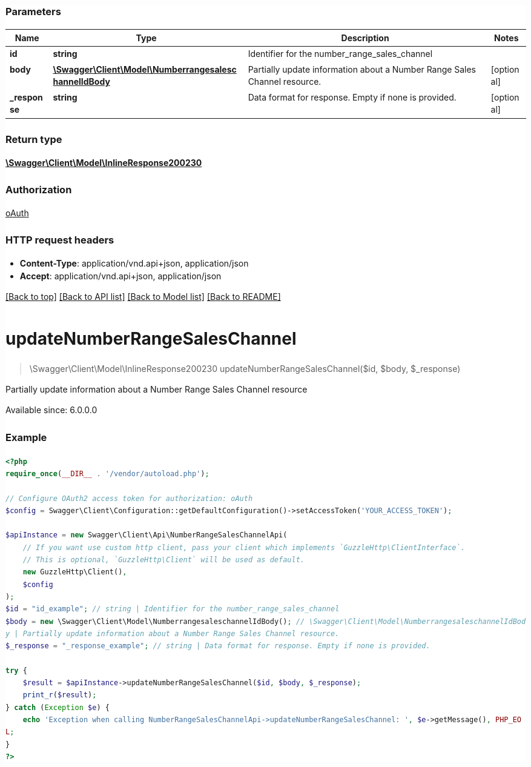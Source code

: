 ### Parameters

Name | Type | Description  | Notes
------------- | ------------- | ------------- | -------------
 **id** | **string**| Identifier for the number_range_sales_channel |
 **body** | [**\Swagger\Client\Model\NumberrangesaleschannelIdBody**](../Model/NumberrangesaleschannelIdBody.md)| Partially update information about a Number Range Sales Channel resource. | [optional]
 **_response** | **string**| Data format for response. Empty if none is provided. | [optional]

### Return type

[**\Swagger\Client\Model\InlineResponse200230**](../Model/InlineResponse200230.md)

### Authorization

[oAuth](../../README.md#oAuth)

### HTTP request headers

 - **Content-Type**: application/vnd.api+json, application/json
 - **Accept**: application/vnd.api+json, application/json

[[Back to top]](#) [[Back to API list]](../../README.md#documentation-for-api-endpoints) [[Back to Model list]](../../README.md#documentation-for-models) [[Back to README]](../../README.md)

# **updateNumberRangeSalesChannel**
> \Swagger\Client\Model\InlineResponse200230 updateNumberRangeSalesChannel($id, $body, $_response)

Partially update information about a Number Range Sales Channel resource

Available since: 6.0.0.0

### Example
```php
<?php
require_once(__DIR__ . '/vendor/autoload.php');

// Configure OAuth2 access token for authorization: oAuth
$config = Swagger\Client\Configuration::getDefaultConfiguration()->setAccessToken('YOUR_ACCESS_TOKEN');

$apiInstance = new Swagger\Client\Api\NumberRangeSalesChannelApi(
    // If you want use custom http client, pass your client which implements `GuzzleHttp\ClientInterface`.
    // This is optional, `GuzzleHttp\Client` will be used as default.
    new GuzzleHttp\Client(),
    $config
);
$id = "id_example"; // string | Identifier for the number_range_sales_channel
$body = new \Swagger\Client\Model\NumberrangesaleschannelIdBody(); // \Swagger\Client\Model\NumberrangesaleschannelIdBody | Partially update information about a Number Range Sales Channel resource.
$_response = "_response_example"; // string | Data format for response. Empty if none is provided.

try {
    $result = $apiInstance->updateNumberRangeSalesChannel($id, $body, $_response);
    print_r($result);
} catch (Exception $e) {
    echo 'Exception when calling NumberRangeSalesChannelApi->updateNumberRangeSalesChannel: ', $e->getMessage(), PHP_EOL;
}
?>
```
